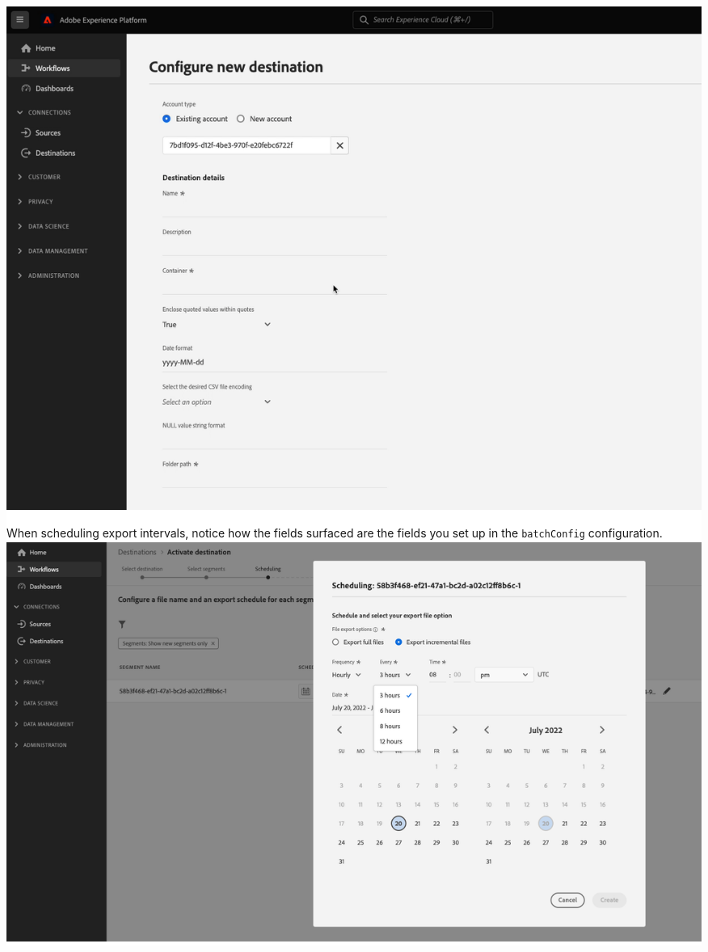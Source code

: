 ![Screen recording showing the customer data fields defined in your configuration.](../../assets/file-configuration-options.gif)

When scheduling export intervals, notice how the fields surfaced are the fields you set up in the `batchConfig` configuration.
![export scheduling options](../../assets/file-export-scheduling.png)
